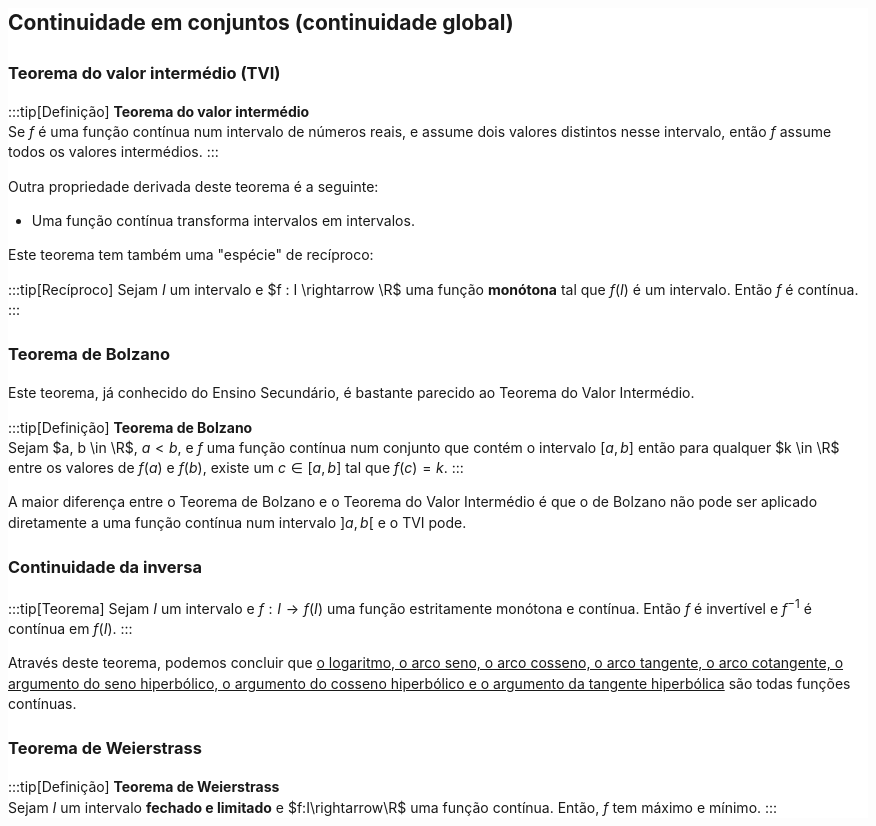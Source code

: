 ## Continuidade em conjuntos (continuidade global)

### Teorema do valor intermédio (TVI)

:::tip[Definição]
**Teorema do valor intermédio**  
Se $f$ é uma função contínua num intervalo de números reais, e assume dois valores distintos nesse intervalo, então $f$ assume todos os valores intermédios.
:::

Outra propriedade derivada deste teorema é a seguinte:

- Uma função contínua transforma intervalos em intervalos.

Este teorema tem também uma "espécie" de recíproco:

:::tip[Recíproco]
Sejam $I$ um intervalo e $f : I \rightarrow \R$ uma função **monótona** tal que $f(I)$ é um
intervalo. Então $f$ é contínua.
:::

### Teorema de Bolzano

Este teorema, já conhecido do Ensino Secundário, é bastante parecido ao Teorema do Valor Intermédio.

:::tip[Definição]
**Teorema de Bolzano**  
Sejam $a, b \in \R$, $a < b$, e $f$ uma função contínua num conjunto que contém o intervalo $[a, b]$
então para qualquer $k \in \R$ entre os valores de $f(a)$ e $f(b)$, existe um $c \in [a, b]$ tal que $f(c) = k$.
:::

A maior diferença entre o Teorema de Bolzano e o Teorema do Valor Intermédio é que o de Bolzano não pode ser aplicado diretamente a uma função contínua num intervalo $]a,b[$ e o TVI pode.

### Continuidade da inversa

:::tip[Teorema]
Sejam $I$ um intervalo e $f : I → f(I)$ uma função estritamente monótona e contínua. Então $f$ é invertível e $f^{-1}$ é contínua em $f(I)$.
:::

Através deste teorema, podemos concluir que [o logaritmo, o arco seno, o arco cosseno, o arco tangente, o arco cotangente, o argumento do seno hiperbólico, o argumento do cosseno hiperbólico e o argumento da tangente hiperbólica](color:blue) são todas funções contínuas.

### Teorema de Weierstrass

:::tip[Definição]
**Teorema de Weierstrass**  
Sejam $I$ um intervalo **fechado e limitado** e $f:I\rightarrow\R$ uma função contínua. Então, $f$ tem máximo e mínimo.
:::

